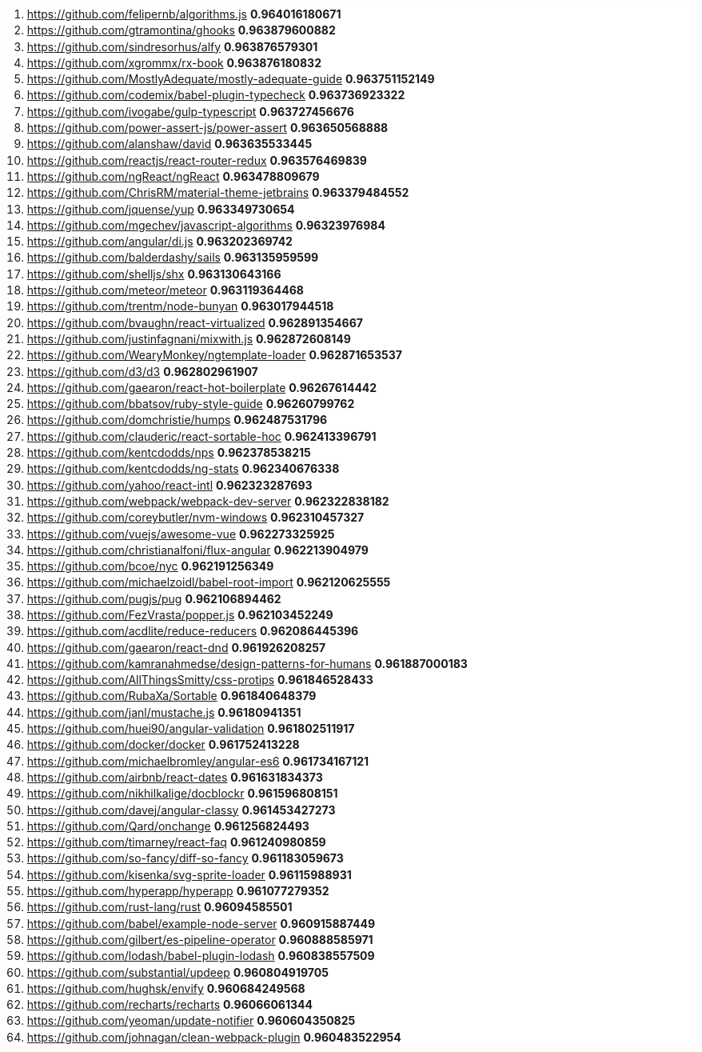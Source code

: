  1. https://github.com/felipernb/algorithms.js **0.964016180671**
 1. https://github.com/gtramontina/ghooks **0.963879600882**
 1. https://github.com/sindresorhus/alfy **0.963876579301**
 1. https://github.com/xgrommx/rx-book **0.963876180832**
 1. https://github.com/MostlyAdequate/mostly-adequate-guide **0.963751152149**
 1. https://github.com/codemix/babel-plugin-typecheck **0.963736923322**
 1. https://github.com/ivogabe/gulp-typescript **0.963727456676**
 1. https://github.com/power-assert-js/power-assert **0.963650568888**
 1. https://github.com/alanshaw/david **0.963635533445**
 1. https://github.com/reactjs/react-router-redux **0.963576469839**
 1. https://github.com/ngReact/ngReact **0.963478809679**
 1. https://github.com/ChrisRM/material-theme-jetbrains **0.963379484552**
 1. https://github.com/jquense/yup **0.963349730654**
 1. https://github.com/mgechev/javascript-algorithms **0.96323976984**
 1. https://github.com/angular/di.js **0.963202369742**
 1. https://github.com/balderdashy/sails **0.963135959599**
 1. https://github.com/shelljs/shx **0.963130643166**
 1. https://github.com/meteor/meteor **0.963119364468**
 1. https://github.com/trentm/node-bunyan **0.963017944518**
 1. https://github.com/bvaughn/react-virtualized **0.962891354667**
 1. https://github.com/justinfagnani/mixwith.js **0.962872608149**
 1. https://github.com/WearyMonkey/ngtemplate-loader **0.962871653537**
 1. https://github.com/d3/d3 **0.962802961907**
 1. https://github.com/gaearon/react-hot-boilerplate **0.96267614442**
 1. https://github.com/bbatsov/ruby-style-guide **0.96260799762**
 1. https://github.com/domchristie/humps **0.962487531796**
 1. https://github.com/clauderic/react-sortable-hoc **0.962413396791**
 1. https://github.com/kentcdodds/nps **0.962378538215**
 1. https://github.com/kentcdodds/ng-stats **0.962340676338**
 1. https://github.com/yahoo/react-intl **0.962323287693**
 1. https://github.com/webpack/webpack-dev-server **0.962322838182**
 1. https://github.com/coreybutler/nvm-windows **0.962310457327**
 1. https://github.com/vuejs/awesome-vue **0.962273325925**
 1. https://github.com/christianalfoni/flux-angular **0.962213904979**
 1. https://github.com/bcoe/nyc **0.962191256349**
 1. https://github.com/michaelzoidl/babel-root-import **0.962120625555**
 1. https://github.com/pugjs/pug **0.962106894462**
 1. https://github.com/FezVrasta/popper.js **0.962103452249**
 1. https://github.com/acdlite/reduce-reducers **0.962086445396**
 1. https://github.com/gaearon/react-dnd **0.961926208257**
 1. https://github.com/kamranahmedse/design-patterns-for-humans **0.961887000183**
 1. https://github.com/AllThingsSmitty/css-protips **0.961846528433**
 1. https://github.com/RubaXa/Sortable **0.961840648379**
 1. https://github.com/janl/mustache.js **0.96180941351**
 1. https://github.com/huei90/angular-validation **0.961802511917**
 1. https://github.com/docker/docker **0.961752413228**
 1. https://github.com/michaelbromley/angular-es6 **0.961734167121**
 1. https://github.com/airbnb/react-dates **0.961631834373**
 1. https://github.com/nikhilkalige/docblockr **0.961596808151**
 1. https://github.com/davej/angular-classy **0.961453427273**
 1. https://github.com/Qard/onchange **0.961256824493**
 1. https://github.com/timarney/react-faq **0.961240980859**
 1. https://github.com/so-fancy/diff-so-fancy **0.961183059673**
 1. https://github.com/kisenka/svg-sprite-loader **0.96115988931**
 1. https://github.com/hyperapp/hyperapp **0.961077279352**
 1. https://github.com/rust-lang/rust **0.96094585501**
 1. https://github.com/babel/example-node-server **0.960915887449**
 1. https://github.com/gilbert/es-pipeline-operator **0.960888585971**
 1. https://github.com/lodash/babel-plugin-lodash **0.960838557509**
 1. https://github.com/substantial/updeep **0.960804919705**
 1. https://github.com/hughsk/envify **0.960684249568**
 1. https://github.com/recharts/recharts **0.96066061344**
 1. https://github.com/yeoman/update-notifier **0.960604350825**
 1. https://github.com/johnagan/clean-webpack-plugin **0.960483522954**